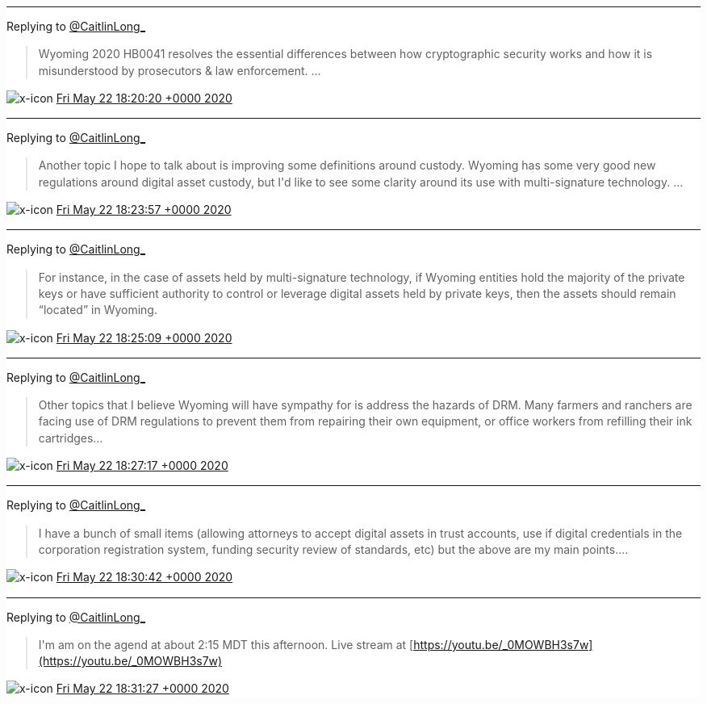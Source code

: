 ----

Replying to [@CaitlinLong_](https://twitter.com/ChristopherA/status/1263897314244132865)

> Wyoming 2020 HB0041 resolves the essential differences between how cryptographic security works and how it is misunderstood by prosecutors &amp; law enforcement. …

<img src="{{ site.url }}{{ site.baseurl }}/assets/images/media/tweet.ico" alt="x-icon" width="30" /> [Fri May 22 18:20:20 +0000 2020](https://twitter.com/ChristopherA/status/1263897500630515713)

----

Replying to [@CaitlinLong_](https://twitter.com/ChristopherA/status/1263897500630515713)

> Another topic I hope to talk about is improving some definitions around custody. Wyoming has some very good new regulations around digital asset custody, but I'd like to see some clarity around its use with multi-signature technology. …

<img src="{{ site.url }}{{ site.baseurl }}/assets/images/media/tweet.ico" alt="x-icon" width="30" /> [Fri May 22 18:23:57 +0000 2020](https://twitter.com/ChristopherA/status/1263898407963373575)

----

Replying to [@CaitlinLong_](https://twitter.com/ChristopherA/status/1263898407963373575)

> For instance, in the case of assets held by multi-signature technology, if Wyoming entities hold the majority of the private keys or have sufficient authority to control or leverage digital assets held by private keys, then the assets should remain “located” in Wyoming.

<img src="{{ site.url }}{{ site.baseurl }}/assets/images/media/tweet.ico" alt="x-icon" width="30" /> [Fri May 22 18:25:09 +0000 2020](https://twitter.com/ChristopherA/status/1263898713031917568)

----

Replying to [@CaitlinLong_](https://twitter.com/ChristopherA/status/1263898713031917568)

> Other topics that I believe Wyoming will have sympathy for is address the hazards of DRM. Many farmers and ranchers are facing use of DRM regulations to prevent them from repairing their own equipment, or office workers from refilling their ink cartridges…

<img src="{{ site.url }}{{ site.baseurl }}/assets/images/media/tweet.ico" alt="x-icon" width="30" /> [Fri May 22 18:27:17 +0000 2020](https://twitter.com/ChristopherA/status/1263899248552300544)

----

Replying to [@CaitlinLong_](https://twitter.com/ChristopherA/status/1263899248552300544)

> I have a bunch of small items (allowing attorneys to accept digital assets in trust accounts, use if digital credentials in the corporation registration system, funding security review of standards, etc) but the above are my main points.…

<img src="{{ site.url }}{{ site.baseurl }}/assets/images/media/tweet.ico" alt="x-icon" width="30" /> [Fri May 22 18:30:42 +0000 2020](https://twitter.com/ChristopherA/status/1263900109370265607)

----

Replying to [@CaitlinLong_](https://twitter.com/ChristopherA/status/1263900109370265607)

> I'm am on the agend at about 2:15 MDT this afternoon. Live stream at [https://youtu.be/_0MOWBH3s7w](https://youtu.be/_0MOWBH3s7w)

<img src="{{ site.url }}{{ site.baseurl }}/assets/images/media/tweet.ico" alt="x-icon" width="30" /> [Fri May 22 18:31:27 +0000 2020](https://twitter.com/ChristopherA/status/1263900295366574080)
